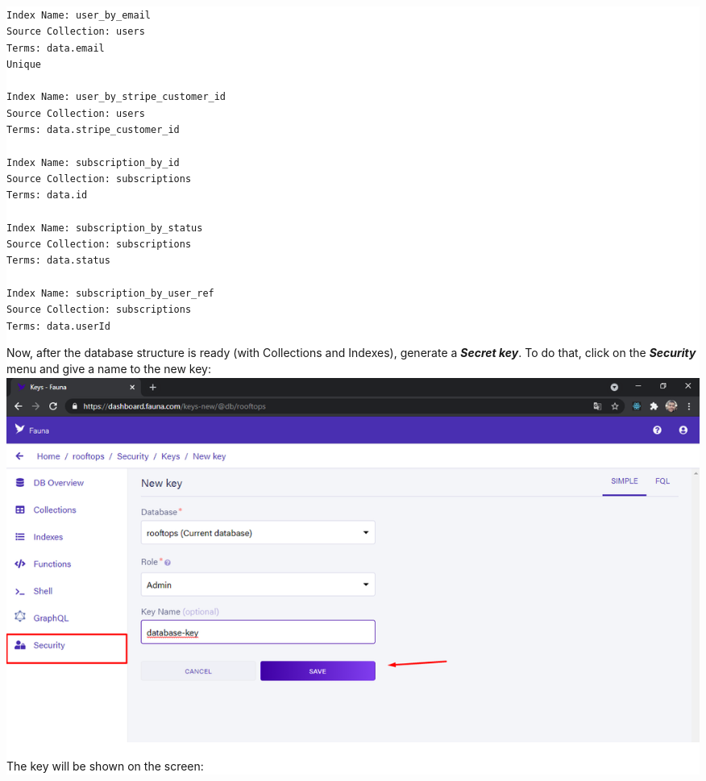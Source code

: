   ```
   Index Name: user_by_email
   Source Collection: users
   Terms: data.email
   Unique

   Index Name: user_by_stripe_customer_id
   Source Collection: users
   Terms: data.stripe_customer_id

   Index Name: subscription_by_id
   Source Collection: subscriptions
   Terms: data.id

   Index Name: subscription_by_status
   Source Collection: subscriptions
   Terms: data.status

   Index Name: subscription_by_user_ref
   Source Collection: subscriptions
   Terms: data.userId
   ```

   Now, after the database structure is ready (with Collections and Indexes), generate a _**Secret key**_. To do that, click on the _**Security**_ menu and give a name to the new key:
   <img src="./docs/fauna_key.png" alt="FaunaDB key">

   The key will be shown on the screen: